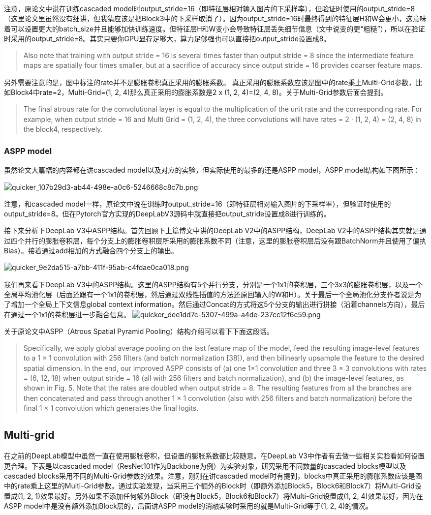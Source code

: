 注意，原论文中说在训练cascaded model时output_stride=16（即特征层相对输入图片的下采样率），但验证时使用的output_stride=8（这里论文里虽然没有细讲，但我猜应该是把Block3中的下采样取消了）。因为output_stride=16时最终得到的特征层H和W会更小，这意味着可以设置更大的batch_size并且能够加快训练速度。但特征层H和W变小会导致特征层丢失细节信息（文中说变的更“粗糙”），所以在验证时采用的output_stride=8。其实只要你GPU显存足够大，算力足够强也可以直接把output_stride设置成8。

> Also note that training with output stride = 16 is several times faster than output stride = 8 since the intermediate feature maps are spatially four times smaller, but at a sacrifice of accuracy since output stride = 16 provides coarser feature maps.

另外需要注意的是，图中标注的rate并不是膨胀卷积真正采用的膨胀系数。 真正采用的膨胀系数应该是图中的rate乘上Multi-Grid参数，比如Block4中rate=2，Multi-Grid=(1, 2, 4)那么真正采用的膨胀系数是2 x (1, 2, 4)=(2, 4, 8)。关于Multi-Grid参数后面会提到。

> The final atrous rate for the convolutional layer is equal to the multiplication of the unit rate and the corresponding rate. For example, when output stride = 16 and Multi Grid = (1, 2, 4), the three convolutions will have rates = 2 · (1, 2, 4) = (2, 4, 8) in the block4, respectively.

### ASPP model

虽然论文大篇幅的内容都在讲cascaded model以及对应的实验，但实际使用的最多的还是ASPP model，ASPP model结构如下图所示：

![quicker_107b29d3-ab44-498e-a0c6-5246668c8c7b.png](https://s2.loli.net/2022/05/06/6x5GSlmC3Oo7HKz.png)



注意，和cascaded model一样，原论文中说在训练时output_stride=16（即特征层相对输入图片的下采样率），但验证时使用的output_stride=8。但在Pytorch官方实现的DeepLabV3源码中就直接把output_stride设置成8进行训练的。

接下来分析下DeepLab V3中ASPP结构。首先回顾下上篇博文中讲的DeepLab V2中的ASPP结构，DeepLab V2中的ASPP结构其实就是通过四个并行的膨胀卷积层，每个分支上的膨胀卷积层所采用的膨胀系数不同（注意，这里的膨胀卷积层后没有跟BatchNorm并且使用了偏执Bias）。接着通过add相加的方式融合四个分支上的输出。

![quicker_9e2da515-a7bb-411f-95ab-c4fdae0ca018.png](https://s2.loli.net/2022/05/06/Wta3Byjd4VKpwPY.png)

我们再来看下DeepLab V3中的ASPP结构。这里的ASPP结构有5个并行分支，分别是一个1x1的卷积层，三个3x3的膨胀卷积层，以及一个全局平均池化层（后面还跟有一个1x1的卷积层，然后通过双线性插值的方法还原回输入的W和H）。关于最后一个全局池化分支作者说是为了增加一个全局上下文信息global context information。然后通过Concat的方式将这5个分支的输出进行拼接（沿着channels方向），最后在通过一个1x1的卷积层进一步融合信息。
![quicker_dee1dd7c-5307-499a-a4de-237cc12f6c59.png](https://s2.loli.net/2022/05/06/eK6wWxHUtFI1MBN.png)

关于原论文中ASPP（Atrous Spatial Pyramid Pooling）结构介绍可以看下下面这段话。

> Specifically, we apply global average pooling on the last feature map of the model, feed the resulting image-level features to a 1 × 1 convolution with 256 filters (and batch normalization [38]), and then bilinearly upsample the feature to the desired spatial dimension. In the end, our improved ASPP consists of (a) one 1×1 convolution and three 3 × 3 convolutions with rates = (6, 12, 18) when output stride = 16 (all with 256 filters and batch normalization), and (b) the image-level features, as shown in Fig. 5. Note that the rates are doubled when output stride = 8. The resulting features from all the branches are then concatenated and pass through another 1 × 1 convolution (also with 256 filters and batch normalization) before the final 1 × 1 convolution which generates the final logits.

## Multi-grid

在之前的DeepLab模型中虽然一直在使用膨胀卷积，但设置的膨胀系数都比较随意。在DeepLab V3中作者有去做一些相关实验看如何设置更合理。下表是以cascaded model（ResNet101作为Backbone为例）为实验对象，研究采用不同数量的cascaded blocks模型以及cascaded blocks采用不同的Multi-Grid参数的效果。注意，刚刚在讲cascaded model时有提到，blocks中真正采用的膨胀系数应该是图中的rate乘上这里的Multi-Grid参数。通过实验发现，当采用三个额外的Block时（即额外添加Block5，Block6和Block7）将Multi-Grid设置成(1, 2, 1)效果最好。另外如果不添加任何额外Block（即没有Block5，Block6和Block7）将Multi-Grid设置成(1, 2, 4)效果最好，因为在ASPP model中是没有额外添加Block层的，后面讲ASPP model的消融实验时采用的就是Multi-Grid等于(1, 2, 4)的情况。

